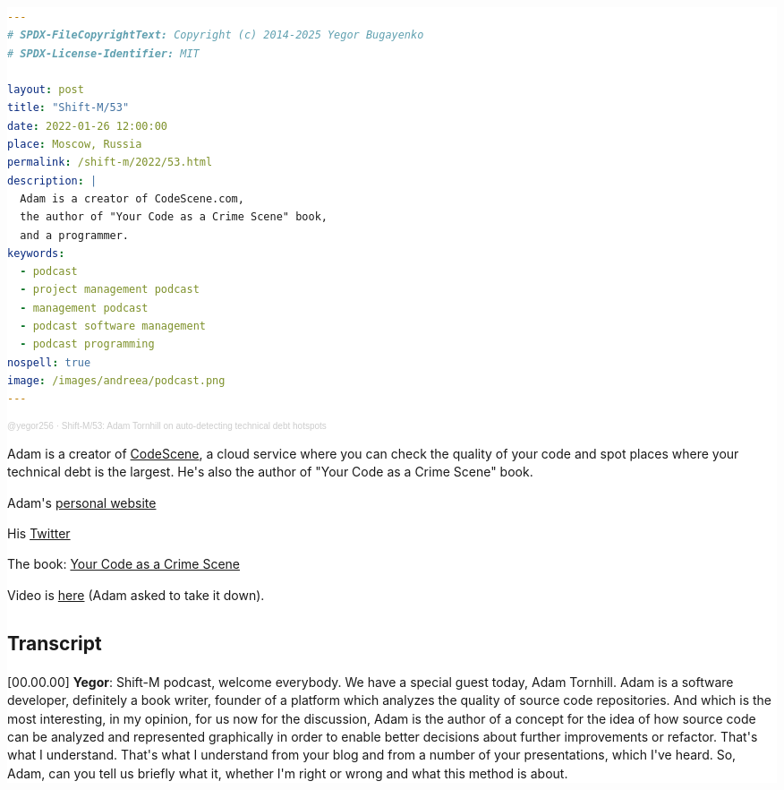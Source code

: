 ```yaml
---
# SPDX-FileCopyrightText: Copyright (c) 2014-2025 Yegor Bugayenko
# SPDX-License-Identifier: MIT

layout: post
title: "Shift-M/53"
date: 2022-01-26 12:00:00
place: Moscow, Russia
permalink: /shift-m/2022/53.html
description: |
  Adam is a creator of CodeScene.com,
  the author of "Your Code as a Crime Scene" book,
  and a programmer.
keywords:
  - podcast
  - project management podcast
  - management podcast
  - podcast software management
  - podcast programming
nospell: true
image: /images/andreea/podcast.png
---
```


<iframe width="100%" height="450" scrolling="no" frameborder="no" allow="autoplay" src="https://w.soundcloud.com/player/?url=https%3A//api.soundcloud.com/tracks/1210324813%3Fsecret_token%3Ds-HZBkRCUmidR&color=%23ff5500&auto_play=false&hide_related=false&show_comments=true&show_user=true&show_reposts=false&show_teaser=true&visual=true"></iframe><div style="font-size: 10px; color: #cccccc;line-break: anywhere;word-break: normal;overflow: hidden;white-space: nowrap;text-overflow: ellipsis; font-family: Interstate,Lucida Grande,Lucida Sans Unicode,Lucida Sans,Garuda,Verdana,Tahoma,sans-serif;font-weight: 100;"><a href="https://soundcloud.com/yegor256" title="@yegor256" target="_blank" style="color: #cccccc; text-decoration: none;">@yegor256</a> · <a href="https://soundcloud.com/yegor256/shift-m53-adam-tornhill-on-auto-detecting-technical-debt-hotspots/s-HZBkRCUmidR" title="Shift-M/53: Adam Tornhill on auto-detecting technical debt hotspots" target="_blank" style="color: #cccccc; text-decoration: none;">Shift-M/53: Adam Tornhill on auto-detecting technical debt hotspots</a></div>

Adam is a creator of [CodeScene](https://CodeScene.com), a cloud service where you can check the quality of your code and spot places where your technical debt is the largest. He's also the author of "Your Code as a Crime Scene" book.

Adam's [personal website](https://www.adamtornhill.com)

His [Twitter](https://twitter.com/adamtornhill?lang=en)

The book: [Your Code as a Crime Scene](https://amzn.to/3AXCPxz_)

Video is [here](https://youtu.be/AG44M1DaQXw) (Adam asked to take it down).

## Transcript

[00.00.00] **Yegor**: Shift-M podcast, welcome everybody. We have a special guest today, Adam Tornhill. Adam is a software developer, definitely a book writer, founder of a platform which analyzes the quality of source code repositories. And which is the most interesting, in my opinion, for us now for the discussion, Adam is the author of a concept for the idea of how source code can be analyzed and represented graphically in order to enable better decisions about further improvements or refactor. That's what I understand. That's what I understand from your blog and from a number of your presentations, which I've heard. So, Adam, can you tell us briefly what it, whether I'm right or wrong and what this method is about.

